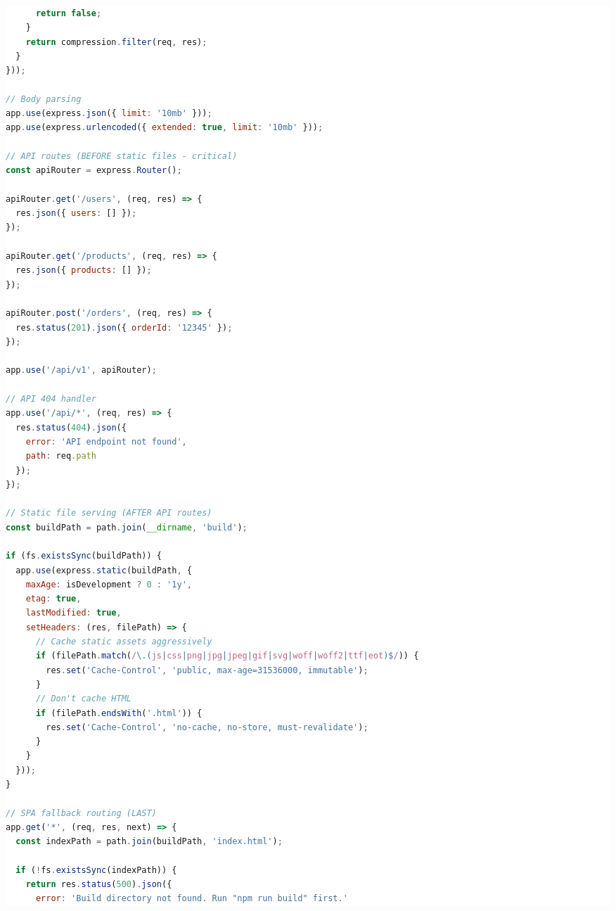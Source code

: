 ```javascript
      return false;
    }
    return compression.filter(req, res);
  }
}));

// Body parsing
app.use(express.json({ limit: '10mb' }));
app.use(express.urlencoded({ extended: true, limit: '10mb' }));

// API routes (BEFORE static files - critical)
const apiRouter = express.Router();

apiRouter.get('/users', (req, res) => {
  res.json({ users: [] });
});

apiRouter.get('/products', (req, res) => {
  res.json({ products: [] });
});

apiRouter.post('/orders', (req, res) => {
  res.status(201).json({ orderId: '12345' });
});

app.use('/api/v1', apiRouter);

// API 404 handler
app.use('/api/*', (req, res) => {
  res.status(404).json({ 
    error: 'API endpoint not found',
    path: req.path
  });
});

// Static file serving (AFTER API routes)
const buildPath = path.join(__dirname, 'build');

if (fs.existsSync(buildPath)) {
  app.use(express.static(buildPath, {
    maxAge: isDevelopment ? 0 : '1y',
    etag: true,
    lastModified: true,
    setHeaders: (res, filePath) => {
      // Cache static assets aggressively
      if (filePath.match(/\.(js|css|png|jpg|jpeg|gif|svg|woff|woff2|ttf|eot)$/)) {
        res.set('Cache-Control', 'public, max-age=31536000, immutable');
      }
      // Don't cache HTML
      if (filePath.endsWith('.html')) {
        res.set('Cache-Control', 'no-cache, no-store, must-revalidate');
      }
    }
  }));
}

// SPA fallback routing (LAST)
app.get('*', (req, res, next) => {
  const indexPath = path.join(buildPath, 'index.html');
  
  if (!fs.existsSync(indexPath)) {
    return res.status(500).json({ 
      error: 'Build directory not found. Run "npm run build" first.' 
```